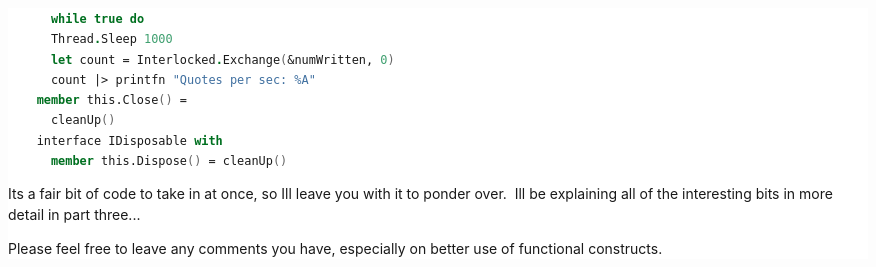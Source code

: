 ```fsharp
      while true do
      Thread.Sleep 1000
      let count = Interlocked.Exchange(&numWritten, 0)
      count |> printfn "Quotes per sec: %A"  
    member this.Close() =
      cleanUp()  
    interface IDisposable with
      member this.Dispose() = cleanUp()
```

Its a fair bit of code to take in at once, so Ill leave you with it to ponder
over.  Ill be explaining all of the interesting bits in more detail in part
three...

Please feel free to leave any comments you have, especially on better use of
functional constructs.  